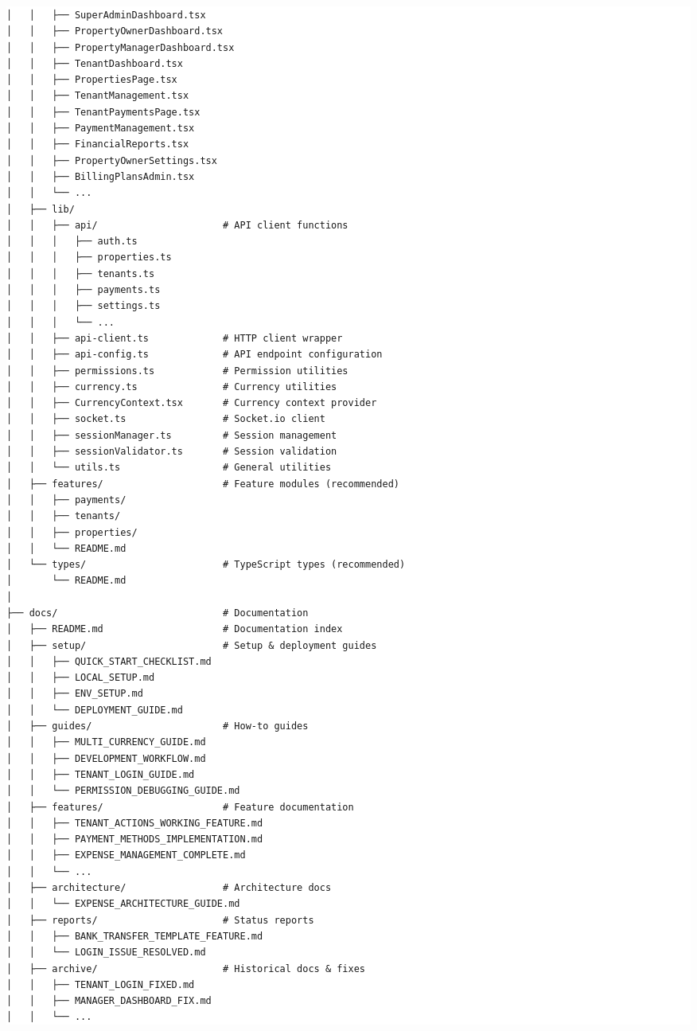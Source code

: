 ```
│   │   ├── SuperAdminDashboard.tsx
│   │   ├── PropertyOwnerDashboard.tsx
│   │   ├── PropertyManagerDashboard.tsx
│   │   ├── TenantDashboard.tsx
│   │   ├── PropertiesPage.tsx
│   │   ├── TenantManagement.tsx
│   │   ├── TenantPaymentsPage.tsx
│   │   ├── PaymentManagement.tsx
│   │   ├── FinancialReports.tsx
│   │   ├── PropertyOwnerSettings.tsx
│   │   ├── BillingPlansAdmin.tsx
│   │   └── ...
│   ├── lib/
│   │   ├── api/                      # API client functions
│   │   │   ├── auth.ts
│   │   │   ├── properties.ts
│   │   │   ├── tenants.ts
│   │   │   ├── payments.ts
│   │   │   ├── settings.ts
│   │   │   └── ...
│   │   ├── api-client.ts             # HTTP client wrapper
│   │   ├── api-config.ts             # API endpoint configuration
│   │   ├── permissions.ts            # Permission utilities
│   │   ├── currency.ts               # Currency utilities
│   │   ├── CurrencyContext.tsx       # Currency context provider
│   │   ├── socket.ts                 # Socket.io client
│   │   ├── sessionManager.ts         # Session management
│   │   ├── sessionValidator.ts       # Session validation
│   │   └── utils.ts                  # General utilities
│   ├── features/                     # Feature modules (recommended)
│   │   ├── payments/
│   │   ├── tenants/
│   │   ├── properties/
│   │   └── README.md
│   └── types/                        # TypeScript types (recommended)
│       └── README.md
│
├── docs/                             # Documentation
│   ├── README.md                     # Documentation index
│   ├── setup/                        # Setup & deployment guides
│   │   ├── QUICK_START_CHECKLIST.md
│   │   ├── LOCAL_SETUP.md
│   │   ├── ENV_SETUP.md
│   │   └── DEPLOYMENT_GUIDE.md
│   ├── guides/                       # How-to guides
│   │   ├── MULTI_CURRENCY_GUIDE.md
│   │   ├── DEVELOPMENT_WORKFLOW.md
│   │   ├── TENANT_LOGIN_GUIDE.md
│   │   └── PERMISSION_DEBUGGING_GUIDE.md
│   ├── features/                     # Feature documentation
│   │   ├── TENANT_ACTIONS_WORKING_FEATURE.md
│   │   ├── PAYMENT_METHODS_IMPLEMENTATION.md
│   │   ├── EXPENSE_MANAGEMENT_COMPLETE.md
│   │   └── ...
│   ├── architecture/                 # Architecture docs
│   │   └── EXPENSE_ARCHITECTURE_GUIDE.md
│   ├── reports/                      # Status reports
│   │   ├── BANK_TRANSFER_TEMPLATE_FEATURE.md
│   │   └── LOGIN_ISSUE_RESOLVED.md
│   ├── archive/                      # Historical docs & fixes
│   │   ├── TENANT_LOGIN_FIXED.md
│   │   ├── MANAGER_DASHBOARD_FIX.md
│   │   └── ...
```